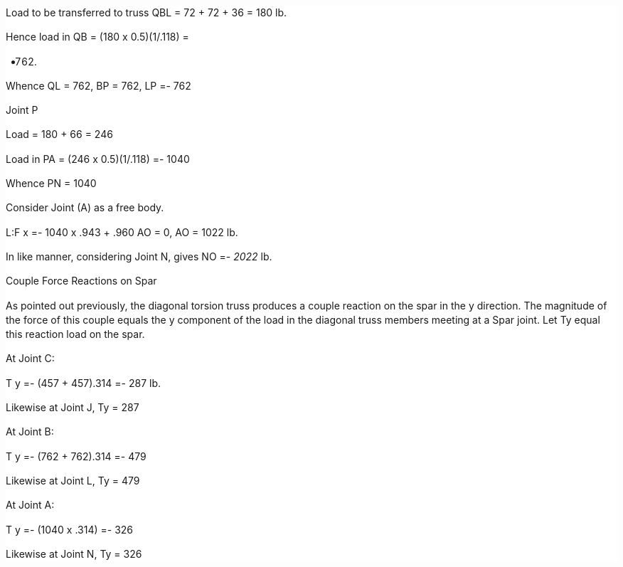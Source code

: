 

Load to be transferred to truss QBL = 72 +
72 + 36 = 180 lb.


Hence load in QB = (180 x 0.5)(1/.118) =
- 762.


Whence QL = 762, BP = 762, LP =- 762


Joint P


Load = 180 + 66 = 246


Load in PA = (246 x 0.5)(1/.118) =- 1040


Whence PN = 1040

Consider Joint (A) as a free body.


L:F x =- 1040 x .943 + .960 AO = 0, AO =
1022 lb.

In like manner, considering Joint N, gives NO
=- _2022_ lb.


Couple Force Reactions on Spar


As pointed out previously, the diagonal
torsion truss produces a couple reaction on the
spar in the y direction. The magnitude of the
force of this couple equals the y component of
the load in the diagonal truss members meeting
at a Spar joint. Let Ty equal this reaction
load on the spar.


At Joint C:

T y =- (457 + 457).314 =- 287 lb.


Likewise at Joint J, Ty = 287


At Joint B:

T y =- (762 + 762).314 =- 479


Likewise at Joint L, Ty = 479


At Joint A:

T y =- (1040 x .314) =- 326


Likewise at Joint N, Ty = 326
